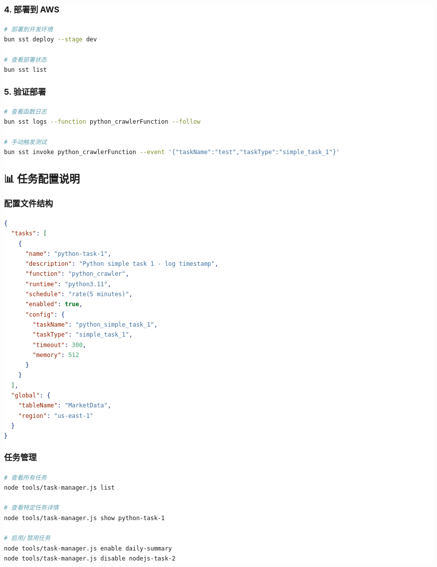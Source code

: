 ### 4. 部署到 AWS

```bash
# 部署到开发环境
bun sst deploy --stage dev

# 查看部署状态
bun sst list
```

### 5. 验证部署

```bash
# 查看函数日志
bun sst logs --function python_crawlerFunction --follow

# 手动触发测试
bun sst invoke python_crawlerFunction --event '{"taskName":"test","taskType":"simple_task_1"}'
```

## 📊 任务配置说明

### 配置文件结构

```json
{
  "tasks": [
    {
      "name": "python-task-1",
      "description": "Python simple task 1 - log timestamp",
      "function": "python_crawler",
      "runtime": "python3.11",
      "schedule": "rate(5 minutes)",
      "enabled": true,
      "config": {
        "taskName": "python_simple_task_1",
        "taskType": "simple_task_1",
        "timeout": 300,
        "memory": 512
      }
    }
  ],
  "global": {
    "tableName": "MarketData",
    "region": "us-east-1"
  }
}
```

### 任务管理

```bash
# 查看所有任务
node tools/task-manager.js list

# 查看特定任务详情
node tools/task-manager.js show python-task-1

# 启用/禁用任务
node tools/task-manager.js enable daily-summary
node tools/task-manager.js disable nodejs-task-2
```
